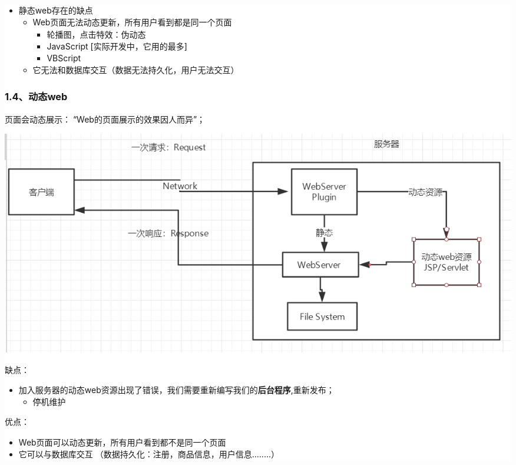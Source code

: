 - 静态web存在的缺点
  - Web页面无法动态更新，所有用户看到都是同一个页面
    - 轮播图，点击特效：伪动态
    - JavaScript [实际开发中，它用的最多]
    - VBScript
  - 它无法和数据库交互（数据无法持久化，用户无法交互）



### 1.4、动态web

页面会动态展示： “Web的页面展示的效果因人而异”；

![1567823191289](JavaWeb.assets/1567823191289.png)

缺点：

- 加入服务器的动态web资源出现了错误，我们需要重新编写我们的**后台程序**,重新发布；
  - 停机维护

优点：

- Web页面可以动态更新，所有用户看到都不是同一个页面
- 它可以与数据库交互 （数据持久化：注册，商品信息，用户信息........）
